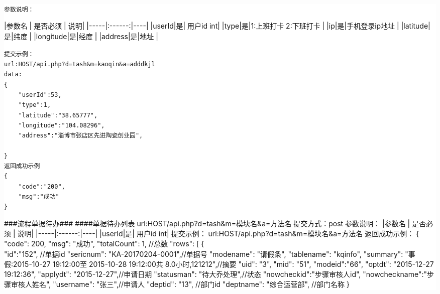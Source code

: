 	参数说明：
|参数名 | 是否必须 | 说明|
	|-----|:------:|----|
	|userId|是| 用户id int|
	|type|是|1:上班打卡   2:下班打卡 |
	|ip|是|手机登录ip地址 |
	|latitude|是|纬度 |
	|longitude|是|经度 |
	|address|是|地址 |
	
	提交示例：
	url:HOST/api.php?d=tash&m=kaoqin&a=adddkjl
	data:
	{	
		"userId":53,
		"type":1,	
		"latitude":"38.65777",
		"longitude":"104.08296",
		"address":"淄博市张店区先进陶瓷创业园",
		
	}
	返回成功示例
	{
	    "code":"200",
	    "msg":"成功"
	}
###流程单据待办###
####单据待办列表
	url:HOST/api.php?d=tash&m=模块名&a=方法名
	提交方式：post
	参数说明：
|参数名 | 是否必须 | 说明|
	|-----|:------:|----|
	|userId|是| 用户id int|
	提交示例：
	url:HOST/api.php?d=tash&m=模块名&a=方法名
	返回成功示例：
	{
	    "code": 200,
	    "msg": "成功",
        "totalCount": 1,   //总数
        "rows": [
            {    
				"id":"152",  //单据id
                "sericnum": "KA-20170204-0001",//单据号
                "modename": "请假条",
                "tablename": "kqinfo",
                "summary": "事假:2015-10-27 19:12:00至 2015-10-28 19:12:00共 	8.0小时,121212",//摘要
                "uid": "3",
                "mid": "51",
				"modeid":"66",
                "optdt": "2015-12-27 19:12:36",
                "applydt": "2015-12-27",//申请日期
                "statusman": "待大乔处理</font>",//状态
                "nowcheckid":"步骤审核人id",
				"nowcheckname":"步骤审核人姓名",
                "username": "张三",//申请人
                "deptid": "13", //部门id
				"deptname": "综合运营部", //部门名称
            }